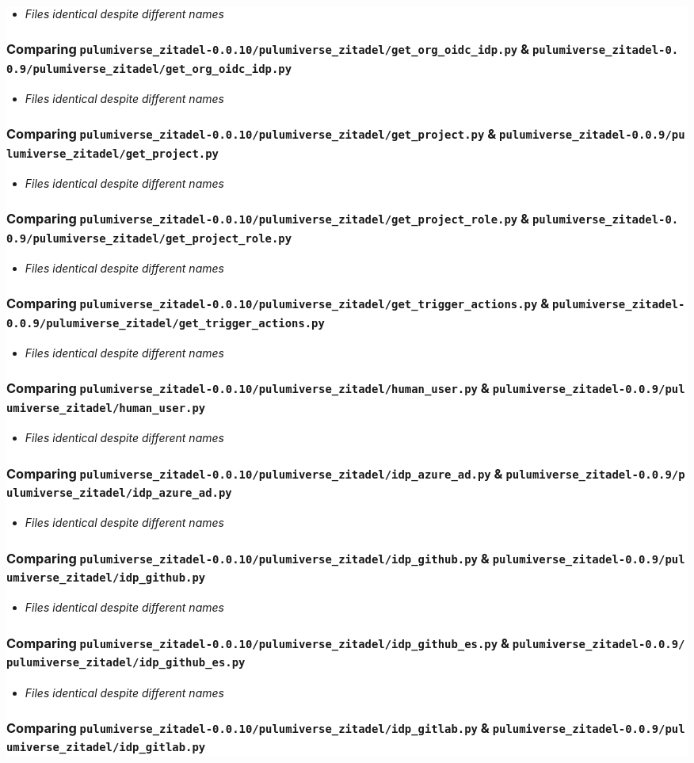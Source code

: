  * *Files identical despite different names*

### Comparing `pulumiverse_zitadel-0.0.10/pulumiverse_zitadel/get_org_oidc_idp.py` & `pulumiverse_zitadel-0.0.9/pulumiverse_zitadel/get_org_oidc_idp.py`

 * *Files identical despite different names*

### Comparing `pulumiverse_zitadel-0.0.10/pulumiverse_zitadel/get_project.py` & `pulumiverse_zitadel-0.0.9/pulumiverse_zitadel/get_project.py`

 * *Files identical despite different names*

### Comparing `pulumiverse_zitadel-0.0.10/pulumiverse_zitadel/get_project_role.py` & `pulumiverse_zitadel-0.0.9/pulumiverse_zitadel/get_project_role.py`

 * *Files identical despite different names*

### Comparing `pulumiverse_zitadel-0.0.10/pulumiverse_zitadel/get_trigger_actions.py` & `pulumiverse_zitadel-0.0.9/pulumiverse_zitadel/get_trigger_actions.py`

 * *Files identical despite different names*

### Comparing `pulumiverse_zitadel-0.0.10/pulumiverse_zitadel/human_user.py` & `pulumiverse_zitadel-0.0.9/pulumiverse_zitadel/human_user.py`

 * *Files identical despite different names*

### Comparing `pulumiverse_zitadel-0.0.10/pulumiverse_zitadel/idp_azure_ad.py` & `pulumiverse_zitadel-0.0.9/pulumiverse_zitadel/idp_azure_ad.py`

 * *Files identical despite different names*

### Comparing `pulumiverse_zitadel-0.0.10/pulumiverse_zitadel/idp_github.py` & `pulumiverse_zitadel-0.0.9/pulumiverse_zitadel/idp_github.py`

 * *Files identical despite different names*

### Comparing `pulumiverse_zitadel-0.0.10/pulumiverse_zitadel/idp_github_es.py` & `pulumiverse_zitadel-0.0.9/pulumiverse_zitadel/idp_github_es.py`

 * *Files identical despite different names*

### Comparing `pulumiverse_zitadel-0.0.10/pulumiverse_zitadel/idp_gitlab.py` & `pulumiverse_zitadel-0.0.9/pulumiverse_zitadel/idp_gitlab.py`
